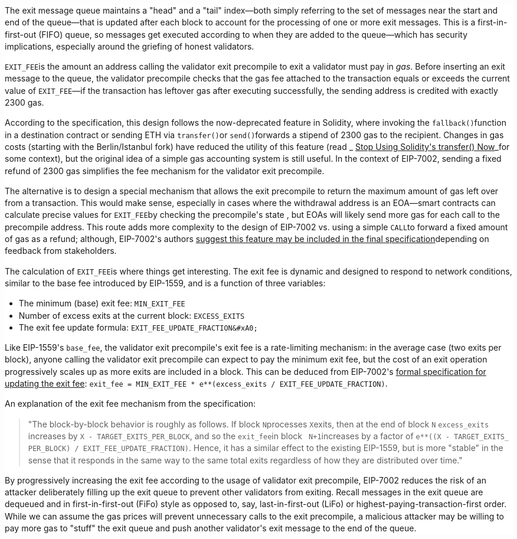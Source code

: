 The exit message queue maintains a "head" and a "tail" index—both simply referring to the set of messages near the start and end of the queue—that is updated after each block to account for the processing of one or more exit messages. This is a first-in-first-out (FIFO) queue, so messages get executed according to when they are added to the queue—which has security implications, especially around the griefing of honest validators.

`EXIT_FEE`is the amount an address calling the validator exit precompile to exit a validator must pay in _gas_. Before inserting an exit message to the queue, the validator precompile checks that the gas fee attached to the transaction equals or exceeds the current value of `EXIT_FEE`—if the transaction has leftover gas after executing successfully, the sending address is credited with exactly 2300 gas.

According to the specification, this design follows the now-deprecated feature in Solidity, where invoking the `fallback()`function in a destination contract or sending ETH via `transfer()`or `send()`forwards a stipend of 2300 gas to the recipient. Changes in gas costs (starting with the Berlin/Istanbul fork) have reduced the utility of this feature (read _ [Stop Using Solidity's transfer() Now](https://consensys.io/diligence/blog/2019/09/stop-using-soliditys-transfer-now/)_for some context), but the original idea of a simple gas accounting system is still useful. In the context of EIP-7002, sending a fixed refund of 2300 gas simplifies the fee mechanism for the validator exit precompile.

The alternative is to design a special mechanism that allows the exit precompile to return the maximum amount of gas left over from a transaction. This would make sense, especially in cases where the withdrawal address is an EOA—smart contracts can calculate precise values for `EXIT_FEE`by checking the precompile's state , but EOAs will likely send more gas for each call to the precompile address. This route adds more complexity to the design of EIP-7002 vs. using a simple `CALL`to forward a fixed amount of gas as a refund; although, EIP-7002's authors [suggest this feature may be included in the final specification](https://eips.ethereum.org/EIPS/eip-7002#utilizing-call-to-return-excess-payment)depending on feedback from stakeholders.

The calculation of `EXIT_FEE`is where things get interesting. The exit fee is dynamic and designed to respond to network conditions, similar to the base fee introduced by EIP-1559, and is a function of three variables:

* The minimum (base) exit fee: `MIN_EXIT_FEE`
* Number of excess exits at the current block: `EXCESS_EXITS`
* The exit fee update formula: `EXIT_FEE_UPDATE_FRACTION&#xA0;`

Like EIP-1559's `base_fee`, the validator exit precompile's exit fee is a rate-limiting mechanism: in the average case (two exits per block), anyone calling the validator exit precompile can expect to pay the minimum exit fee, but the cost of an exit operation progressively scales up as more exits are included in a block. This can be deduced from EIP-7002's [formal specification for updating the exit fee](https://eips.ethereum.org/EIPS/eip-7002#exit-fee-update-rule): `exit_fee = MIN_EXIT_FEE * e**(excess_exits / EXIT_FEE_UPDATE_FRACTION)`.

An explanation of the exit fee mechanism from the specification:

> "The block-by-block behavior is roughly as follows. If block `N`processes `X`exits, then at the end of block `N` `excess_exits`increases by `X - TARGET_EXITS_PER_BLOCK`, and so the `exit_fee`in block ` N+1`increases by a factor of `e**((X - TARGET_EXITS_PER_BLOCK) / EXIT_FEE_UPDATE_FRACTION)`. Hence, it has a similar effect to the existing EIP-1559, but is more "stable" in the sense that it responds in the same way to the same total exits regardless of how they are distributed over time."

By progressively increasing the exit fee according to the usage of validator exit precompile, EIP-7002 reduces the risk of an attacker deliberately filling up the exit queue to prevent other validators from exiting. Recall messages in the exit queue are dequeued and in first-in-first-out (FiFo) style as opposed to, say, last-in-first-out (LiFo) or highest-paying-transaction-first order. While we can assume the gas prices will prevent unnecessary calls to the exit precompile, a malicious attacker may be willing to pay more gas to "stuff" the exit queue and push another validator's exit message to the end of the queue.
